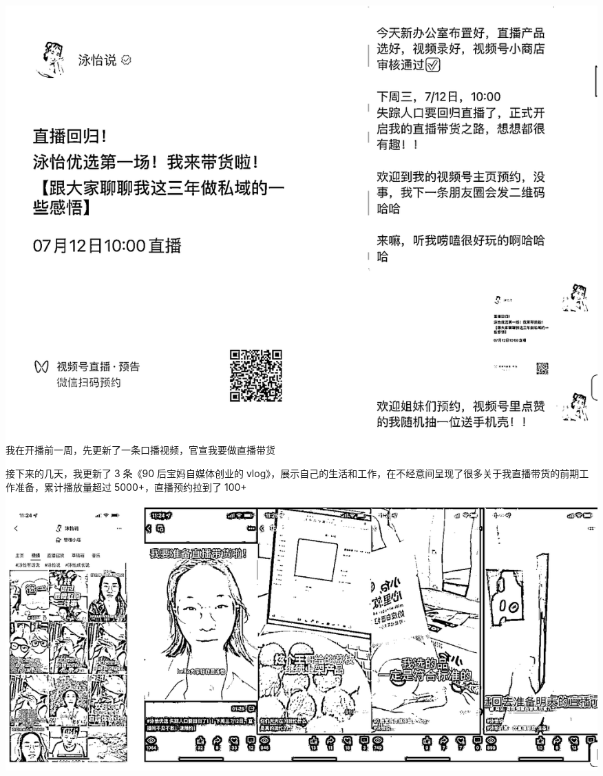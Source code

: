 ![](img/0612ed62cdf42cbdc3b6c863d40561fc.png) 

我在开播前一周，先更新了一条口播视频，官宣我要做直播带货 

接下来的几天，我更新了 3 条《90 后宝妈自媒体创业的 vlog》，展示自己的生活和工作，在不经意间呈现了很多关于我直播带货的前期工作准备，累计播放量超过 5000+，直播预约拉到了 100+ 

![](img/91db6ee8f9ba81796ce2480a5dcc4d7b.png) 
